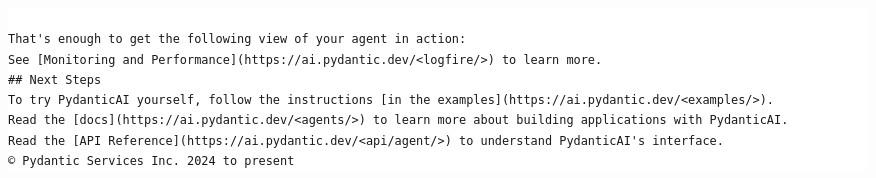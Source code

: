 ```

That's enough to get the following view of your agent in action:
See [Monitoring and Performance](https://ai.pydantic.dev/<logfire/>) to learn more.
## Next Steps
To try PydanticAI yourself, follow the instructions [in the examples](https://ai.pydantic.dev/<examples/>).
Read the [docs](https://ai.pydantic.dev/<agents/>) to learn more about building applications with PydanticAI.
Read the [API Reference](https://ai.pydantic.dev/<api/agent/>) to understand PydanticAI's interface.
© Pydantic Services Inc. 2024 to present 
